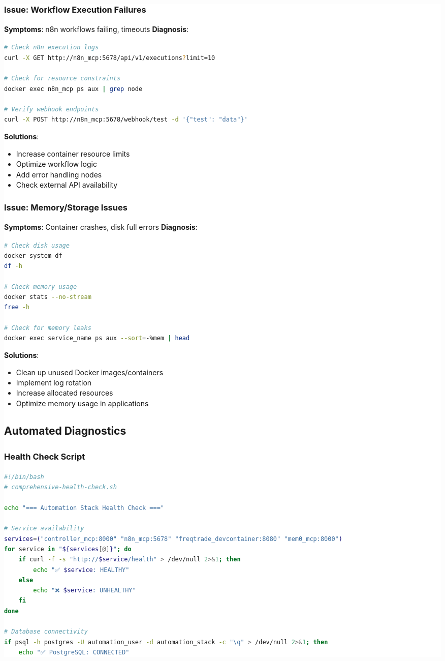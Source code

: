 ### Issue: Workflow Execution Failures
**Symptoms**: n8n workflows failing, timeouts
**Diagnosis**:
```bash
# Check n8n execution logs
curl -X GET http://n8n_mcp:5678/api/v1/executions?limit=10

# Check for resource constraints
docker exec n8n_mcp ps aux | grep node

# Verify webhook endpoints
curl -X POST http://n8n_mcp:5678/webhook/test -d '{"test": "data"}'
```

**Solutions**:
- Increase container resource limits
- Optimize workflow logic
- Add error handling nodes
- Check external API availability

### Issue: Memory/Storage Issues
**Symptoms**: Container crashes, disk full errors
**Diagnosis**:
```bash
# Check disk usage
docker system df
df -h

# Check memory usage
docker stats --no-stream
free -h

# Check for memory leaks
docker exec service_name ps aux --sort=-%mem | head
```

**Solutions**:
- Clean up unused Docker images/containers
- Implement log rotation
- Increase allocated resources
- Optimize memory usage in applications

## Automated Diagnostics

### Health Check Script
```bash
#!/bin/bash
# comprehensive-health-check.sh

echo "=== Automation Stack Health Check ==="

# Service availability
services=("controller_mcp:8000" "n8n_mcp:5678" "freqtrade_devcontainer:8080" "mem0_mcp:8000")
for service in "${services[@]}"; do
    if curl -f -s "http://$service/health" > /dev/null 2>&1; then
        echo "✅ $service: HEALTHY"
    else
        echo "❌ $service: UNHEALTHY"
    fi
done

# Database connectivity
if psql -h postgres -U automation_user -d automation_stack -c "\q" > /dev/null 2>&1; then
    echo "✅ PostgreSQL: CONNECTED"
```